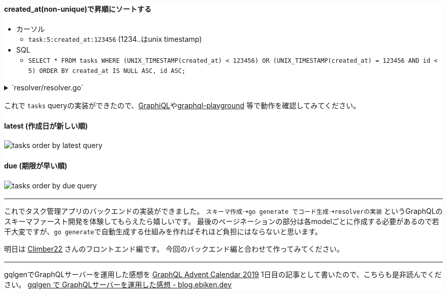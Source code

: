 #### created_at(non-unique)で昇順にソートする

- カーソル
  - `task:5:created_at:123456` (1234..はunix timestamp)
- SQL
  - `SELECT * FROM tasks WHERE (UNIX_TIMESTAMP(created_at) < 123456) OR (UNIX_TIMESTAMP(created_at) = 123456 AND id < 5) ORDER BY created_at IS NULL ASC, id ASC;`


<details><summary>`resolver/resolver.go`</summary></details>

これで `tasks` queryの実装ができたので、[GraphiQL](https://github.com/graphql/graphiql)や[graphql-playground](https://github.com/prisma-labs/graphql-playground) 等で動作を確認してみてください。

#### latest (作成日が新しい順)
![tasks order by latest query](https://qiita-image-store.s3.ap-northeast-1.amazonaws.com/0/143774/090db507-5bc0-9638-8ac8-5bf27b9feefe.png)

#### due (期限が早い順)
![tasks order by due query](https://qiita-image-store.s3.ap-northeast-1.amazonaws.com/0/143774/e59fbcb1-480d-0cdd-5062-802aceaecdb9.png)

---

これでタスク管理アプリのバックエンドの実装ができました。
`スキーマ作成`➝`go generate でコード生成`➝`resolverの実装` というGraphQLのスキーマファースト開発を体験してもらえたら嬉しいです。
最後のページネーションの部分は各modelごとに作成する必要があるので若干大変ですが、`go generate`で自動生成する仕組みを作ればそれほど負担にはならないと思います。

明日は [Climber22](https://qiita.com/Climber22) さんのフロントエンド編です。
今回のバックエンド編と合わせて作ってみてください。

---

gqlgenでGraphQLサーバーを運用した感想を [GraphQL Advent Calendar 2019](https://qiita.com/advent-calendar/2019/graphql) 1日目の記事として書いたので、こちらも是非読んでください。
[gqlgen で GraphQLサーバーを運用した感想 - blog.ebiken.dev](https://blog.ebiken.dev/blog/operating-graphql-server-with-gqlgen/)


